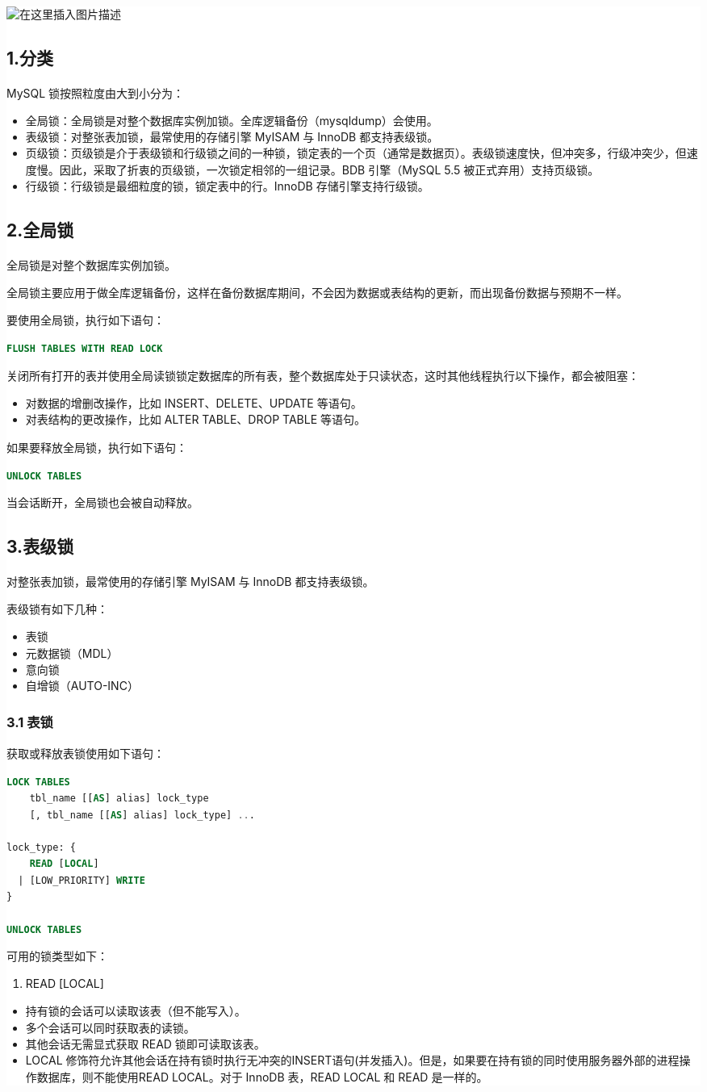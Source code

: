 ﻿![在这里插入图片描述](https://img-blog.csdnimg.cn/direct/743644898ed342b7a7538037e692283c.png#pic_center)

## 1.分类
MySQL 锁按照粒度由大到小分为：
- 全局锁：全局锁是对整个数据库实例加锁。全库逻辑备份（mysqldump）会使用。
- 表级锁：对整张表加锁，最常使用的存储引擎 MyISAM 与 InnoDB 都支持表级锁。
- 页级锁：页级锁是介于表级锁和行级锁之间的一种锁，锁定表的一个页（通常是数据页）。表级锁速度快，但冲突多，行级冲突少，但速度慢。因此，采取了折衷的页级锁，一次锁定相邻的一组记录。BDB 引擎（MySQL 5.5 被正式弃用）支持页级锁。
- 行级锁：行级锁是最细粒度的锁，锁定表中的行。InnoDB 存储引擎支持行级锁。

## 2.全局锁
全局锁是对整个数据库实例加锁。

全局锁主要应用于做全库逻辑备份，这样在备份数据库期间，不会因为数据或表结构的更新，而出现备份数据与预期不一样。

要使用全局锁，执行如下语句：
```sql
FLUSH TABLES WITH READ LOCK
```
关闭所有打开的表并使用全局读锁锁定数据库的所有表，整个数据库处于只读状态，这时其他线程执行以下操作，都会被阻塞：
- 对数据的增删改操作，比如 INSERT、DELETE、UPDATE 等语句。
- 对表结构的更改操作，比如 ALTER TABLE、DROP TABLE 等语句。

如果要释放全局锁，执行如下语句：
```sql
UNLOCK TABLES
```
当会话断开，全局锁也会被自动释放。

## 3.表级锁
对整张表加锁，最常使用的存储引擎 MyISAM 与 InnoDB 都支持表级锁。

表级锁有如下几种：
- 表锁
- 元数据锁（MDL）
- 意向锁
- 自增锁（AUTO-INC）

### 3.1 表锁
获取或释放表锁使用如下语句：
```sql
LOCK TABLES
    tbl_name [[AS] alias] lock_type
    [, tbl_name [[AS] alias] lock_type] ...

lock_type: {
    READ [LOCAL]
  | [LOW_PRIORITY] WRITE
}

UNLOCK TABLES
```
可用的锁类型如下：
1. READ [LOCAL]
- 持有锁的会话可以读取该表（但不能写入）。
- 多个会话可以同时获取表的读锁。
- 其他会话无需显式获取 READ 锁即可读取该表。
- LOCAL 修饰符允许其他会话在持有锁时执行无冲突的INSERT语句(并发插入)。但是，如果要在持有锁的同时使用服务器外部的进程操作数据库，则不能使用READ LOCAL。对于 InnoDB 表，READ LOCAL 和 READ 是一样的。
